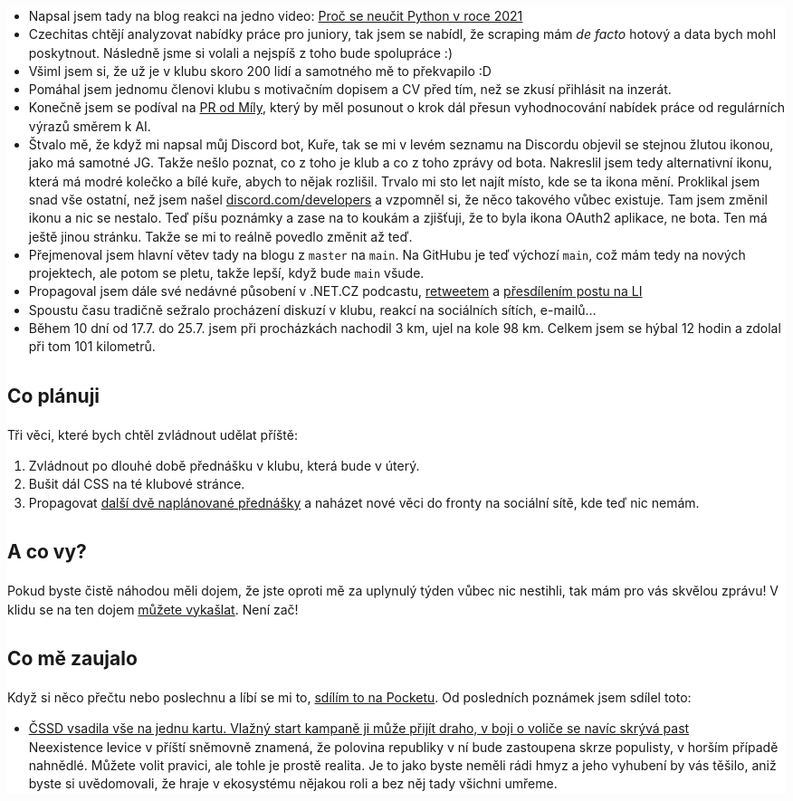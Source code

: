 - Napsal jsem tady na blog reakci na jedno video: [Proč se neučit Python v roce 2021]({filename}/2021-07-21_proc-se-neucit-python-v-roce-2021.md)
- Czechitas chtějí analyzovat nabídky práce pro juniory, tak jsem se nabídl, že scraping mám _de facto_ hotový a data bych mohl poskytnout. Následně jsme si volali a nejspíš z toho bude spolupráce :)
- Všiml jsem si, že už je v klubu skoro 200 lidí a samotného mě to překvapilo :D
- Pomáhal jsem jednomu členovi klubu s motivačním dopisem a CV před tím, než se zkusí přihlásit na inzerát.
- Konečně jsem se podíval na [PR od Míly](https://github.com/honzajavorek/junior.guru/pull/579), který by měl posunout o krok dál přesun vyhodnocování nabídek práce od regulárních výrazů směrem k AI.
- Štvalo mě, že když mi napsal můj Discord bot, Kuře, tak se mi v levém seznamu na Discordu objevil se stejnou žlutou ikonou, jako má samotné JG. Takže nešlo poznat, co z toho je klub a co z toho zprávy od bota. Nakreslil jsem tedy alternativní ikonu, která má modré kolečko a bílé kuře, abych to nějak rozlišil. Trvalo mi sto let najít místo, kde se ta ikona mění. Proklikal jsem snad vše ostatní, než jsem našel [discord.com/developers](https://discord.com/developers/) a vzpomněl si, že něco takového vůbec existuje. Tam jsem změnil ikonu a nic se nestalo. Teď píšu poznámky a zase na to koukám a zjišťuji, že to byla ikona OAuth2 aplikace, ne bota. Ten má ještě jinou stránku. Takže se mi to reálně povedlo změnit až teď.
- Přejmenoval jsem hlavní větev tady na blogu z `master` na `main`. Na GitHubu je teď výchozí `main`, což mám tedy na nových projektech, ale potom se pletu, takže lepší, když bude `main` všude.
- Propagoval jsem dále své nedávné působení v .NET.CZ podcastu, [retweetem](https://twitter.com/dotnetcezet/status/1414499848250875904) a [přesdílením postu na LI](https://www.linkedin.com/feed/update/urn:li:activity:6820615880590807040/)
- Spoustu času tradičně sežralo procházení diskuzí v klubu, reakcí na sociálních sítích, e-mailů…
- Během 10 dní od 17.7. do 25.7. jsem při procházkách nachodil 3 km, ujel na kole 98 km. Celkem jsem se hýbal 12 hodin a zdolal při tom 101 kilometrů.


## Co plánuji

Tři věci, které bych chtěl zvládnout udělat příště:

1. Zvládnout po dlouhé době přednášku v klubu, která bude v úterý.
2. Bušit dál CSS na té klubové stránce.
3. Propagovat [další dvě naplánované přednášky](https://junior.guru/events/#planned) a naházet nové věci do fronty na sociální sítě, kde teď nic nemám.


## A co vy?

Pokud byste čistě náhodou měli dojem, že jste oproti mě za uplynulý týden vůbec nic nestihli, tak mám pro vás skvělou zprávu! V klidu se na ten dojem [můžete vykašlat]({filename}/2020-06-04_neni-to-zavod.md). Není zač!


## Co mě zaujalo

Když si něco přečtu nebo poslechnu a líbí se mi to, [sdílím to na Pocketu](https://getpocket.com/@honzajavorek). Od posledních poznámek jsem sdílel toto:

- [ČSSD vsadila vše na jednu kartu. Vlažný start kampaně ji může přijít draho, v boji o voliče se navíc skrývá past](https://getpocket.com/redirect?&url=https%3A%2F%2Fwww.info.cz%2Fnazory%2Fcssd-vsadila-vse-na-jednu-kartu-vlazny-start-kampane-ji-muze-prijit-draho-v-boji-o-volice-se-navic-skryva-past%3Fodemknout%3DURRFXORSFF&h=17bae2b43ad8a2b18e46f7f448f0a6604edb124b4e0b9349662cba44bfcf665c)<br>Neexistence levice v příští sněmovně znamená, že polovina republiky v ní bude zastoupena skrze populisty, v horším případě nahnědlé. Můžete volit pravici, ale tohle je prostě realita. Je to jako byste neměli rádi hmyz a jeho vyhubení by vás těšilo, aniž byste si uvědomovali, že hraje v ekosystému nějakou roli a bez něj tady všichni umřeme.